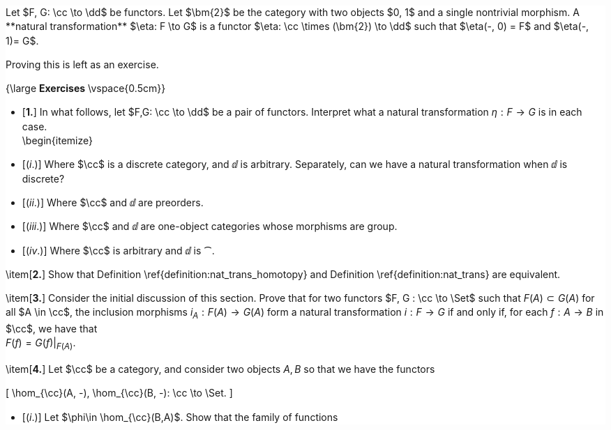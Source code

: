 <span style="display:block" class="definition">
Let $F, G: \cc \to \dd$ be functors. Let $\bm{2}$ be the 
category with two objects $0, 1$ and a single nontrivial morphism.
A **natural transformation** $\eta: F \to G$ is a functor 
$\eta: \cc \times (\bm{2}) \to \dd$ such that  $\eta(-, 0) = F$
and $\eta(-, 1)= G$. 
</span>

Proving this is left as an exercise.

{\large **Exercises**
\vspace{0.5cm}}

* [**1.**]
In what follows, let $F,G: \cc \to \dd$ be a pair of functors.
Interpret what a natural transformation $\eta: F \to G$ is in each case.  
\begin{itemize}


* [(*i*.)]
Where $\cc$ is a discrete category, and $\dd$ is arbitrary. Separately, can we have a natural transformation when $\dd$ is discrete?


* [(*ii*.)]
Where $\cc$ and $\dd$ are preorders.



* [(*iii*.)] 
Where $\cc$ and $\dd$ are one-object categories whose morphisms are group. 


* [(*iv*.)]
Where $\cc$ is arbitrary and $\dd$ is $\cat$.




\item[**2.**]
Show that Definition \ref{definition:nat_trans_homotopy} and Definition \ref{definition:nat_trans}
are equivalent.

\item[**3.**]
Consider the initial discussion of this section. Prove that for two functors 
$F, G : \cc \to \Set$ such that $F(A) \subset G(A)$ for all $A \in \cc$, 
the inclusion morphisms $i_A: F(A) \to G(A)$ form a natural transformation 
$i: F \to G$ if and only if, for each $f: A \to B$ in $\cc$, we have that  
$F(f) = G(f)|_{F(A)}$. 

\item[**4.**]
Let $\cc$ be a category, and consider two objects $A,B$ 
so that we  have the functors 

\[
\hom_{\cc}(A, -), \hom_{\cc}(B, -): \cc  \to \Set.
\]


* [(*i*.)] Let $\phi\in \hom_{\cc}(B,A)$. Show 
that the family of functions 
